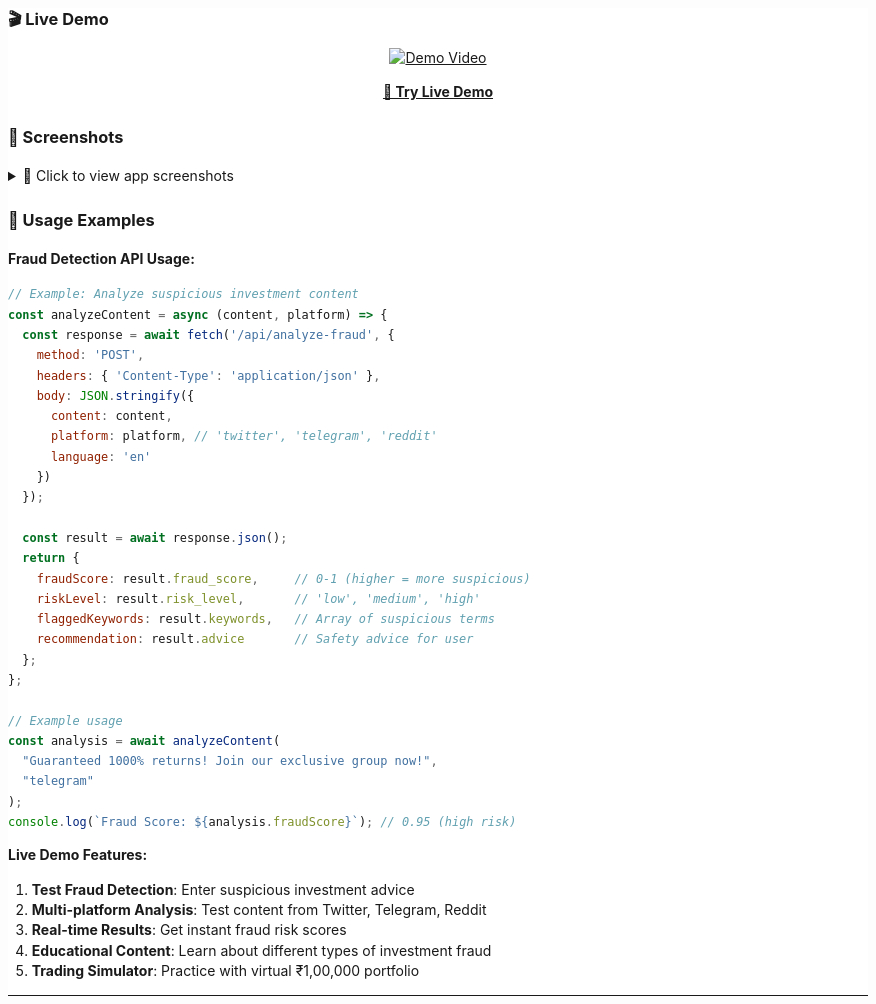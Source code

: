 ### 🎬 Live Demo

<div align="center">

[![Demo Video](https://img.youtube.com/vi/demo-video-id/0.jpg)](https://youtube.com/watch?v=demo-video-id)

**[🚀 Try Live Demo](https://investorguard-demo.com)**

</div>

### 📸 Screenshots

<details><summary>📱 Click to view app screenshots</summary></details>

### 🎯 Usage Examples

**Fraud Detection API Usage:**
```javascript
// Example: Analyze suspicious investment content
const analyzeContent = async (content, platform) => {
  const response = await fetch('/api/analyze-fraud', {
    method: 'POST',
    headers: { 'Content-Type': 'application/json' },
    body: JSON.stringify({
      content: content,
      platform: platform, // 'twitter', 'telegram', 'reddit'
      language: 'en'
    })
  });
  
  const result = await response.json();
  return {
    fraudScore: result.fraud_score,     // 0-1 (higher = more suspicious)
    riskLevel: result.risk_level,       // 'low', 'medium', 'high'
    flaggedKeywords: result.keywords,   // Array of suspicious terms
    recommendation: result.advice       // Safety advice for user
  };
};

// Example usage
const analysis = await analyzeContent(
  "Guaranteed 1000% returns! Join our exclusive group now!",
  "telegram"
);
console.log(`Fraud Score: ${analysis.fraudScore}`); // 0.95 (high risk)
```

**Live Demo Features:**
1. **Test Fraud Detection**: Enter suspicious investment advice
2. **Multi-platform Analysis**: Test content from Twitter, Telegram, Reddit
3. **Real-time Results**: Get instant fraud risk scores
4. **Educational Content**: Learn about different types of investment fraud
5. **Trading Simulator**: Practice with virtual ₹1,00,000 portfolio

---